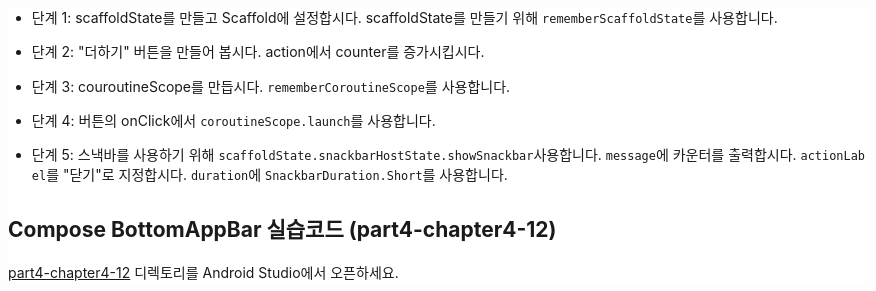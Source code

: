  * 단계 1: scaffoldState를 만들고 Scaffold에 설정합시다.
   scaffoldState를 만들기 위해 `rememberScaffoldState`를 사용합니다.

 * 단계 2: "더하기" 버튼을 만들어 봅시다.
   action에서 counter를 증가시킵시다.

 * 단계 3: couroutineScope를 만듭시다.
   `rememberCoroutineScope`를 사용합니다.

 * 단계 4: 버튼의 onClick에서 `coroutineScope.launch`를 사용합니다.

 * 단계 5: 스낵바를 사용하기 위해
   `scaffoldState.snackbarHostState.showSnackbar`사용합니다.
   `message`에 카운터를 출력합시다.
   `actionLabel`를 "닫기"로 지정합시다.
   `duration`에 `SnackbarDuration.Short`를 사용합니다.

## Compose BottomAppBar 실습코드 (part4-chapter4-12)

[part4-chapter4-12](part4-chapter4-12) 디렉토리를 Android Studio에서 오픈하세요.

